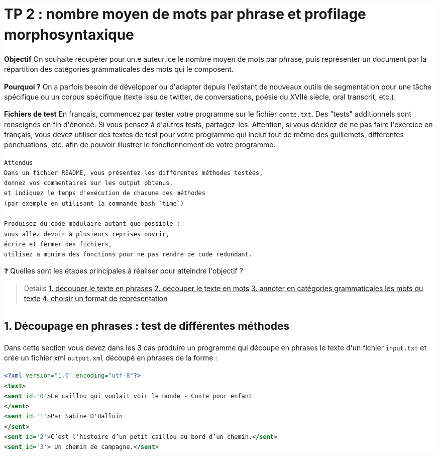 # TP 2 : nombre moyen de mots par phrase et profilage morphosyntaxique

**Objectif**
On souhaite récupérer pour un.e auteur.ice le nombre moyen de mots par phrase, puis représenter un document par la répartition des catégories grammaticales des mots qui le composent.

**Pourquoi ?** On a parfois besoin de développer ou d'adapter depuis l'existant de nouveaux outils de segmentation pour une tâche spécifique ou un corpus spécifique (texte issu de twitter, de conversations, poésie du XVIIè siècle, oral transcrit, etc.).

**Fichiers de test**
En français, commencez par tester votre programme sur le fichier `conte.txt`. Des "tests" additionnels sont renseignés en fin d'énoncé. Si vous pensez à d'autres tests, partagez-les.
Attention, si vous décidez de ne pas faire l'exercice en français, vous devez utiliser des textes de test pour votre programme qui inclut tout de même des guillemets, différentes ponctuations, etc. afin de pouvoir illustrer le fonctionnement de votre programme.

	Attendus
	Dans un fichier README, vous présentez les différentes méthodes testées, 
	donnez vos commentaires sur les output obtenus, 
	et indiquez le temps d'exécution de chacune des méthodes 
	(par exemple en utilisant la commande bash `time`)

	Produisez du code modulaire autant que possible : 
	vous allez devoir à plusieurs reprises ouvrir, 
	écrire et fermer des fichiers, 
	utilisez a minima des fonctions pour ne pas rendre de code redondant.


:question: Quelles sont les étapes principales à réaliser pour atteindre l'objectif ?

> Details
> [1. découper le texte en phrases](#1-découpage-en-phrases--test-de-différentes-méthodes)
> [2. découper le texte en mots](#2-découpage-en-mots--test-de-différentes-méthodes)
> [3. annoter en catégories grammaticales les mots du texte](#3-annotation-morphosyntaxique)
> [4. choisir un format de représentation](#4-utilisation)



## 1. Découpage en phrases : test de différentes méthodes

Dans cette section vous devez dans les 3 cas produire un programme qui découpe en phrases le texte d'un fichier `input.txt` et crée un fichier xml `output.xml` découpé en phrases de la forme :
```xml
<?xml version="1.0" encoding="utf-8"?>
<text>
<sent id='0'>Le caillou qui voulait voir le monde - Conte pour enfant
</sent>
<sent id='1'>Par Sabine D'Halluin
</sent>
<sent id='2'>C’est l’histoire d’un petit caillou au bord d’un chemin.</sent>
<sent id='3'> Un chemin de campagne.</sent>
```

